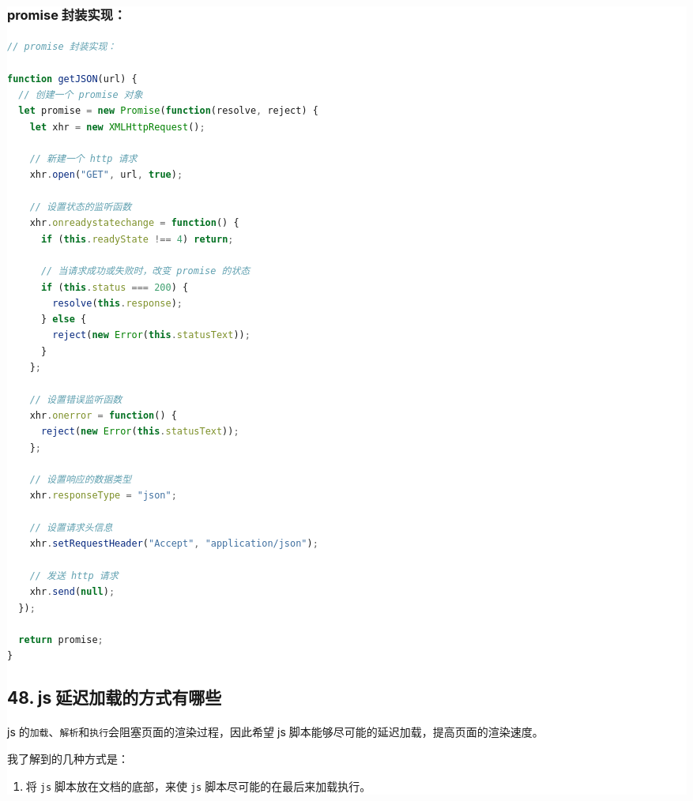 ### promise 封装实现：

```js
// promise 封装实现：

function getJSON(url) {
  // 创建一个 promise 对象
  let promise = new Promise(function(resolve, reject) {
    let xhr = new XMLHttpRequest();

    // 新建一个 http 请求
    xhr.open("GET", url, true);

    // 设置状态的监听函数
    xhr.onreadystatechange = function() {
      if (this.readyState !== 4) return;

      // 当请求成功或失败时，改变 promise 的状态
      if (this.status === 200) {
        resolve(this.response);
      } else {
        reject(new Error(this.statusText));
      }
    };

    // 设置错误监听函数
    xhr.onerror = function() {
      reject(new Error(this.statusText));
    };

    // 设置响应的数据类型
    xhr.responseType = "json";

    // 设置请求头信息
    xhr.setRequestHeader("Accept", "application/json");

    // 发送 http 请求
    xhr.send(null);
  });

  return promise;
}
```

## 48. js 延迟加载的方式有哪些

js 的`加载`、`解析`和`执行`会阻塞页面的渲染过程，因此希望 js 脚本能够尽可能的延迟加载，提高页面的渲染速度。

我了解到的几种方式是：


1. 将 `js` 脚本放在文档的底部，来使 `js` 脚本尽可能的在最后来加载执行。
